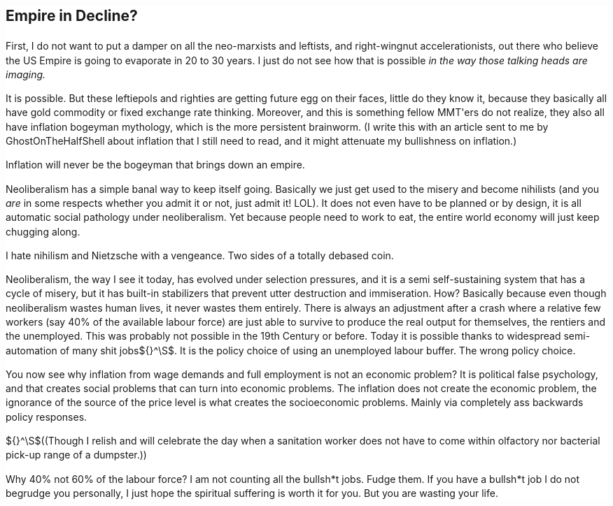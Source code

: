 
## Empire in Decline?

First, I do not want to put a damper on all the neo-marxists and leftists, 
and right-wingnut accelerationists, out there who believe the US Empire is 
going to evaporate in 20 to 30 years. I just do not see how that is possible
_in the way those talking heads are imaging._ 

It is possible.  But these leftiepols and righties are getting future egg on 
their faces, little do they know it, because they basically all have gold 
commodity or fixed exchange rate thinking. Moreover, and this is something 
fellow MMT'ers do not realize, they also all have inflation bogeyman 
mythology, which is the more persistent brainworm. (I write this with an 
article sent to me by GhostOnTheHalfShell about inflation that I still need 
to read, and it might attenuate my bullishness on inflation.)

Inflation will never be the bogeyman that brings down an empire.

Neoliberalism has a simple banal way to keep itself going. Basically we just 
get used to the misery and become nihilists (and you _are_  in some respects 
whether you admit it or not, just admit it! LOL). It does not even have to be 
planned or by design, it is all automatic social pathology under 
neoliberalism. Yet because people need to work to eat, the entire world 
economy will just keep chugging along.

I hate nihilism and Nietzsche with a vengeance. Two sides of a 
totally debased coin.

Neoliberalism, the way I see it today, has evolved under selection pressures, 
and it is a semi self-sustaining system that has a cycle of misery, but it 
has built-in stabilizers that prevent utter destruction and immiseration. 
How? Basically because even though neoliberalism wastes human lives, it never 
wastes them entirely. There is always an adjustment after a crash where a 
relative few workers (say 40% of the available labour force) are just able 
to survive to produce the real output for 
themselves, the rentiers and the unemployed. This was probably not possible 
in the 19th Century or before. Today it is possible thanks to widespread 
semi-automation of many shit jobs${}^\S$.  It is the policy choice of 
using an unemployed labour buffer. The wrong policy choice. 

You now see why inflation from wage demands and full employment is not an 
economic problem? It is political false psychology, and that creates social 
problems that can turn into economic problems. The inflation does not 
create the economic problem, the ignorance of the source of the price level 
is what creates the socioeconomic problems. Mainly via completely ass 
backwards policy responses.

${}^\S$((Though I relish and will celebrate the day when a sanitation worker 
does not have to come within olfactory nor bacterial pick-up range of 
a dumpster.))

Why 40% not 60% of the labour force? I am not counting all 
the bullsh$\ast$t jobs. Fudge them. If you have a bullsh$\ast$t job I do 
not begrudge you personally, I just hope the spiritual suffering is worth 
it for you. But you are wasting your life.
